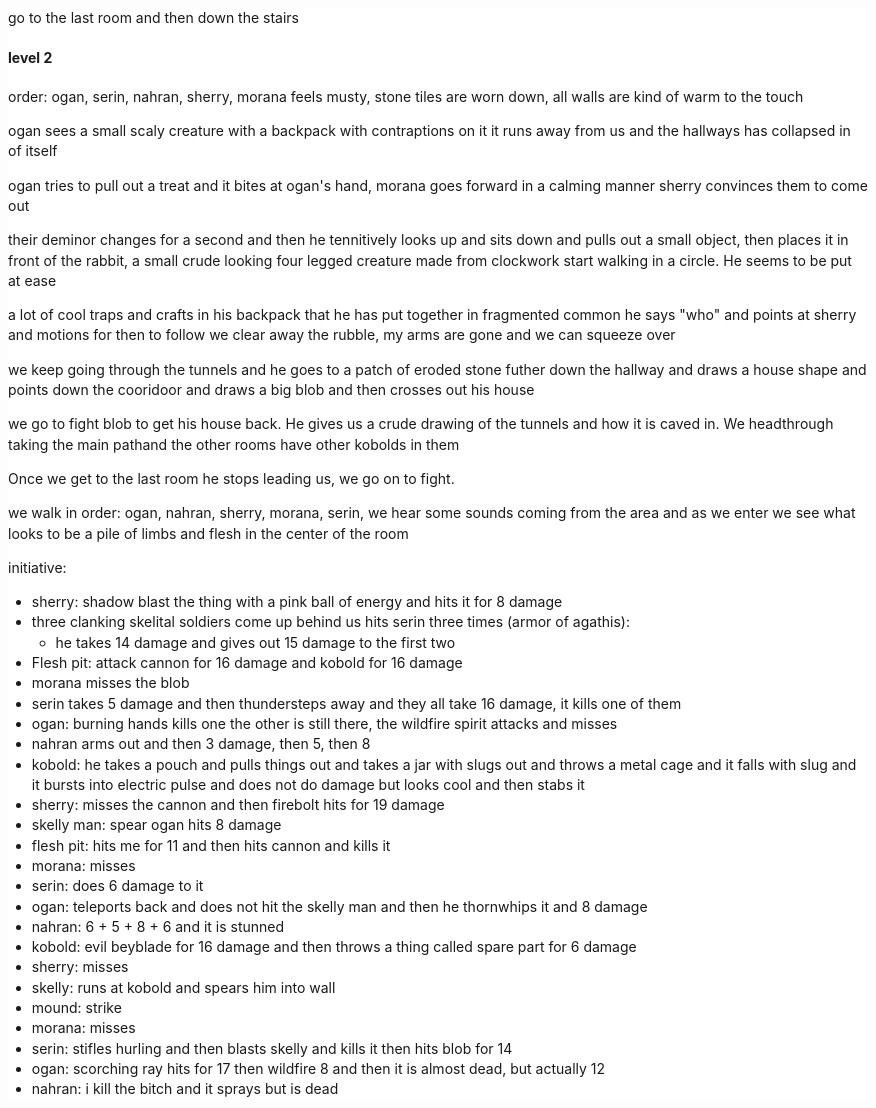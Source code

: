 go to the last room and then down the stairs

#### level 2
order: ogan, serin, nahran, sherry, morana
feels musty, stone tiles are worn down, all walls are kind of warm to the touch

ogan sees a small scaly creature with a backpack with contraptions on it
it runs away from us and the hallways has collapsed in of itself

ogan tries to pull out a treat and it bites at ogan's hand, morana goes forward in a calming manner sherry convinces them to come out

their deminor changes for a second and then he tennitively looks up and sits down and pulls out a small object, then places it in front of the rabbit, a small crude looking four legged creature made from clockwork start walking in a circle. He seems to be put at ease

a lot of cool traps and crafts in his backpack that he has put together
in fragmented common he says "who" and points at sherry and motions for then to follow we clear away the rubble, my arms are gone and we can squeeze over

we keep going through the tunnels and he goes to a patch of eroded stone futher down the hallway and draws a house shape and points down the cooridoor and draws a big blob and then crosses out his house

we go to fight blob to get his house back. He gives us a crude drawing of the tunnels and how it is caved in. We headthrough taking the main pathand the other rooms have other kobolds in them

Once we get to the last room he stops leading us, we go on to fight. 

we walk in order: ogan, nahran, sherry, morana, serin, we hear some sounds coming from the area and as we enter we see what looks to be a pile of limbs and flesh in the center of the room

initiative:
- sherry: shadow blast the thing with a pink ball of energy and hits it for 8 damage
- three clanking skelital soldiers come up behind us hits serin three times (armor of agathis):
	- he takes 14 damage and gives out 15 damage to the first two
- Flesh pit: attack cannon for 16 damage and kobold for 16 damage
- morana misses the blob 
- serin takes 5 damage and then thundersteps away and they all take 16 damage, it kills one of them
- ogan: burning hands kills one the other is still there, the wildfire spirit attacks and misses
- nahran arms out and then 3 damage, then 5, then 8 
- kobold: he takes a pouch and pulls things out and takes a jar with slugs out and throws a metal cage and it falls with slug and it bursts into electric pulse and does not do damage but looks cool and then stabs it 
- sherry: misses the cannon and then firebolt hits for 19 damage
- skelly man: spear ogan hits 8 damage
- flesh pit: hits me for 11 and then hits cannon and kills it
- morana: misses
- serin: does 6 damage to it
- ogan: teleports back and does not hit the skelly man and then he thornwhips it and 8 damage
- nahran: 6 + 5 + 8 + 6 and it is stunned
- kobold: evil beyblade for 16 damage and then throws a thing called spare part for 6 damage
- sherry: misses
- skelly: runs at kobold and spears him into wall
- mound: strike
- morana: misses
- serin: stifles hurling and then blasts skelly and kills it then hits blob for 14
- ogan: scorching ray hits for 17 then wildfire 8 and then it is almost dead, but actually 12
- nahran: i kill the bitch and it sprays but is dead
